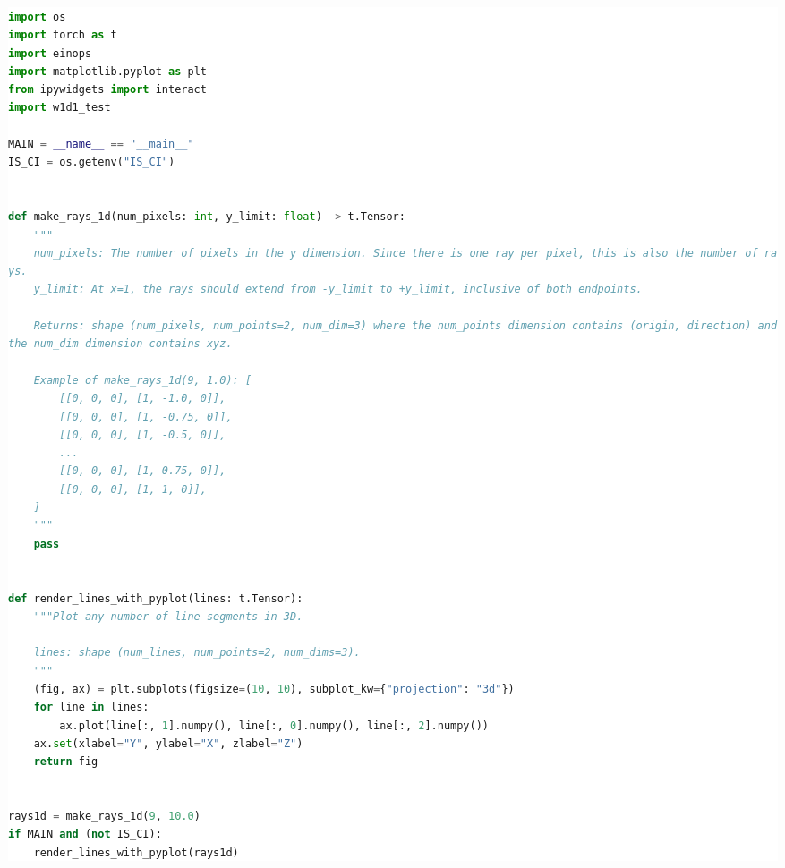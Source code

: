 
```python
import os
import torch as t
import einops
import matplotlib.pyplot as plt
from ipywidgets import interact
import w1d1_test

MAIN = __name__ == "__main__"
IS_CI = os.getenv("IS_CI")


def make_rays_1d(num_pixels: int, y_limit: float) -> t.Tensor:
    """
    num_pixels: The number of pixels in the y dimension. Since there is one ray per pixel, this is also the number of rays.
    y_limit: At x=1, the rays should extend from -y_limit to +y_limit, inclusive of both endpoints.

    Returns: shape (num_pixels, num_points=2, num_dim=3) where the num_points dimension contains (origin, direction) and the num_dim dimension contains xyz.

    Example of make_rays_1d(9, 1.0): [
        [[0, 0, 0], [1, -1.0, 0]],
        [[0, 0, 0], [1, -0.75, 0]],
        [[0, 0, 0], [1, -0.5, 0]],
        ...
        [[0, 0, 0], [1, 0.75, 0]],
        [[0, 0, 0], [1, 1, 0]],
    ]
    """
    pass


def render_lines_with_pyplot(lines: t.Tensor):
    """Plot any number of line segments in 3D.

    lines: shape (num_lines, num_points=2, num_dims=3).
    """
    (fig, ax) = plt.subplots(figsize=(10, 10), subplot_kw={"projection": "3d"})
    for line in lines:
        ax.plot(line[:, 1].numpy(), line[:, 0].numpy(), line[:, 2].numpy())
    ax.set(xlabel="Y", ylabel="X", zlabel="Z")
    return fig


rays1d = make_rays_1d(9, 10.0)
if MAIN and (not IS_CI):
    render_lines_with_pyplot(rays1d)

```

